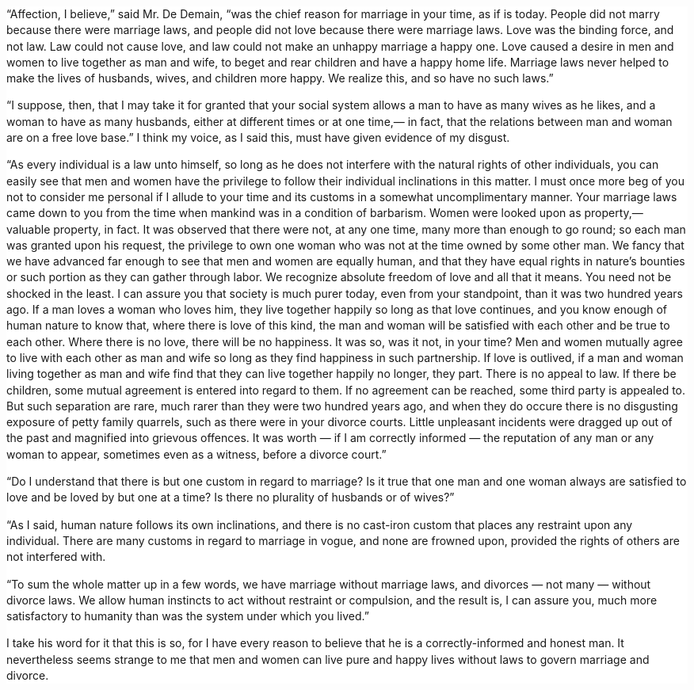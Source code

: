 “Affection, I believe,” said Mr. De Demain, “was the chief reason for marriage in your time, as if is today. People did not marry because there were marriage laws, and people did not love because there were marriage laws. Love was the binding force, and not law. Law could not cause love, and law could not make an unhappy marriage a happy one. Love caused a desire in men and women to live together as man and wife, to beget and rear children and have a happy home life. Marriage laws never helped to make the lives of husbands, wives, and children more happy. We realize this, and so have no such laws.”

“I suppose, then, that I may take it for granted that your social system allows a man to have as many wives as he likes, and a woman to have as many husbands, either at different times or at one time,— in fact, that the relations between man and woman are on a free love base.” I think my voice, as I said this, must have given evidence of my disgust.

“As every individual is a law unto himself, so long as he does not interfere with the natural rights of other individuals, you can easily see that men and women have the privilege to follow their individual inclinations in this matter. I must once more beg of you not to consider me personal if I allude to your time and its customs in a somewhat uncomplimentary manner. Your marriage laws came down to you from the time when mankind was in a condition of barbarism. Women were looked upon as property,— valuable property, in fact. It was observed that there were not, at any one time, many more than enough to go round; so each man was granted upon his request, the privilege to own one woman who was not at the time owned by some other man. We fancy that we have advanced far enough to see that men and women are equally human, and that they have equal rights in nature’s bounties or such portion as they can gather through labor. We recognize absolute freedom of love and all that it means. You need not be shocked in the least. I can assure you that society is much purer today, even from your standpoint, than it was two hundred years ago. If a man loves a woman who loves him, they live together happily so long as that love continues, and you know enough of human nature to know that, where there is love of this kind, the man and woman will be satisfied with each other and be true to each other. Where there is no love, there will be no happiness. It was so, was it not, in your time? Men and women mutually agree to live with each other as man and wife so long as they find happiness in such partnership. If love is outlived, if a man and woman living together as man and wife find that they can live together happily no longer, they part. There is no appeal to law. If there be children, some mutual agreement is entered into regard to them. If no agreement can be reached, some third party is appealed to. But such separation are rare, much rarer than they were two hundred years ago, and when they do occure there is no disgusting exposure of petty family quarrels, such as there were in your divorce courts. Little unpleasant incidents were dragged up out of the past and magnified into grievous offences. It was worth — if I am correctly informed — the reputation of any man or any woman to appear, sometimes even as a witness, before a divorce court.”

“Do I understand that there is but one custom in regard to marriage? Is it true that one man and one woman always are satisfied to love and be loved by but one at a time? Is there no plurality of husbands or of wives?”

“As I said, human nature follows its own inclinations, and there is no cast-iron custom that places any restraint upon any individual. There are many customs in regard to marriage in vogue, and none are frowned upon, provided the rights of others are not interfered with.

“To sum the whole matter up in a few words, we have marriage without marriage laws, and divorces — not many — without divorce laws. We allow human instincts to act without restraint or compulsion, and the result is, I can assure you, much more satisfactory to humanity than was the system under which you lived.”

I take his word for it that this is so, for I have every reason to believe that he is a correctly-informed and honest man. It nevertheless seems strange to me that men and women can live pure and happy lives without laws to govern marriage and divorce. 
